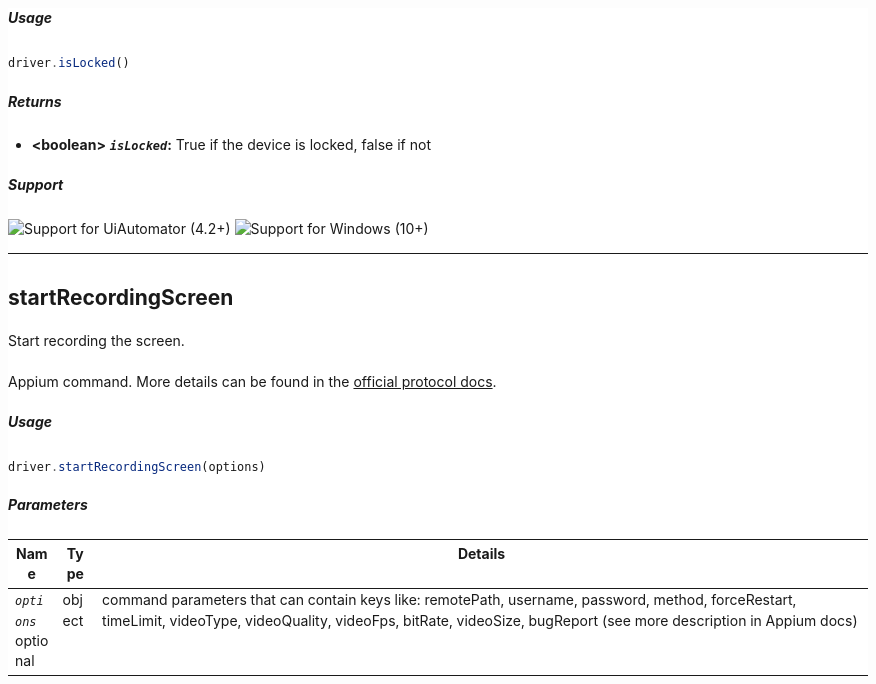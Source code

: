 

##### Usage

```js
driver.isLocked()
```




##### Returns

- **&lt;boolean&gt;**
            **<code><var>isLocked</var></code>:** True if the device is locked, false if not    

##### Support

![Support for UiAutomator (4.2+)](/img/icons/android.svg)
![Support for Windows (10+)](/img/icons/windows.svg)

---
## startRecordingScreen
Start recording the screen.<br /><br />Appium command. More details can be found in the [official protocol docs](https://appium.github.io/appium.io/docs/en/commands/device/recording-screen/start-recording-screen/).



##### Usage

```js
driver.startRecordingScreen(options)
```


##### Parameters

<table>
  <thead>
    <tr>
      <th>Name</th><th>Type</th><th>Details</th>
    </tr>
  </thead>
  <tbody>
    <tr>
      <td><code><var>options</var></code><br /><span className="label labelWarning">optional</span></td>
      <td>object</td>
      <td>command parameters that can contain keys like: remotePath, username, password, method, forceRestart, timeLimit, videoType, videoQuality, videoFps, bitRate, videoSize, bugReport (see more description in Appium docs)</td>
    </tr>
  </tbody>
</table>


